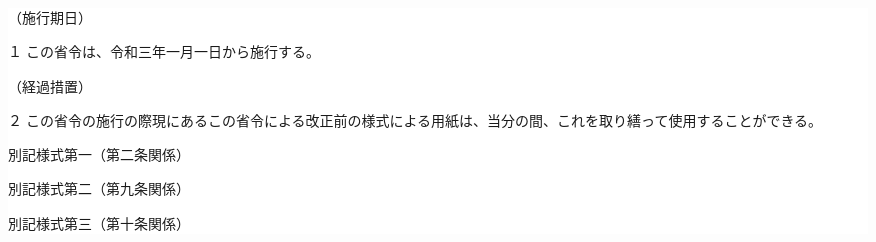 （施行期日）

１ この省令は、令和三年一月一日から施行する。

（経過措置）

２ この省令の施行の際現にあるこの省令による改正前の様式による用紙は、当分の間、これを取り繕って使用することができる。

別記様式第一（第二条関係）

[](/./pict/S63F04201000017_2106021506_001.pdf)

別記様式第二（第九条関係）

[](/./pict/S63F04201000017_2106021506_002.pdf)

別記様式第三（第十条関係）

[](/./pict/S63F04201000017_2106021506_003.pdf)
